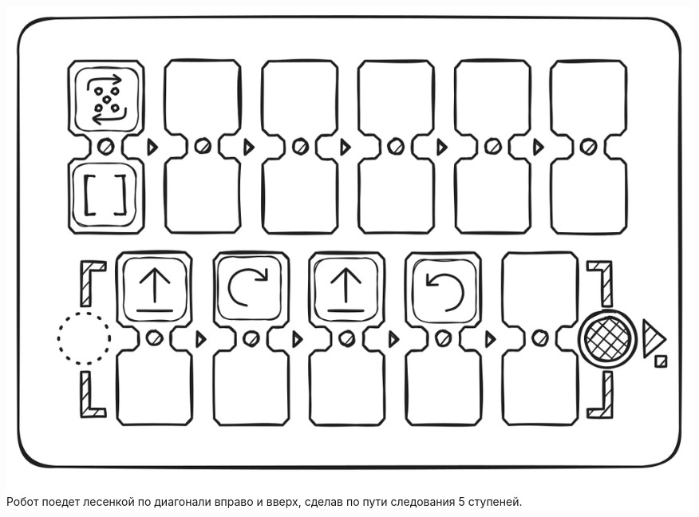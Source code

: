 ![step-task](images/guide5e.excalidraw.svg)

Робот поедет лесенкой по диагонали вправо и вверх, сделав по пути следования 5 ступеней.
